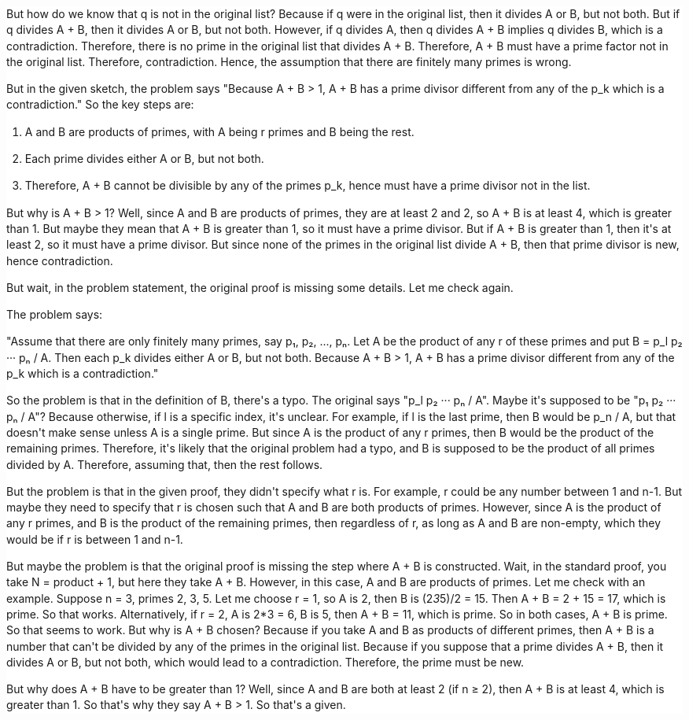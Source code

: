 But how do we know that q is not in the original list? Because if q were in the original list, then it divides A or B, but not both. But if q divides A + B, then it divides A or B, but not both. However, if q divides A, then q divides A + B implies q divides B, which is a contradiction. Therefore, there is no prime in the original list that divides A + B. Therefore, A + B must have a prime factor not in the original list. Therefore, contradiction. Hence, the assumption that there are finitely many primes is wrong.

But in the given sketch, the problem says "Because A + B > 1, A + B has a prime divisor different from any of the p_k which is a contradiction." So the key steps are:

1. A and B are products of primes, with A being r primes and B being the rest.

2. Each prime divides either A or B, but not both.

3. Therefore, A + B cannot be divisible by any of the primes p_k, hence must have a prime divisor not in the list.

But why is A + B > 1? Well, since A and B are products of primes, they are at least 2 and 2, so A + B is at least 4, which is greater than 1. But maybe they mean that A + B is greater than 1, so it must have a prime divisor. But if A + B is greater than 1, then it's at least 2, so it must have a prime divisor. But since none of the primes in the original list divide A + B, then that prime divisor is new, hence contradiction.

But wait, in the problem statement, the original proof is missing some details. Let me check again.

The problem says:

"Assume that there are only finitely many primes, say p₁, p₂, ..., pₙ. Let A be the product of any r of these primes and put B = p_l p₂ ··· pₙ / A. Then each p_k divides either A or B, but not both. Because A + B > 1, A + B has a prime divisor different from any of the p_k which is a contradiction."

So the problem is that in the definition of B, there's a typo. The original says "p_l p₂ ··· pₙ / A". Maybe it's supposed to be "p₁ p₂ ··· pₙ / A"? Because otherwise, if l is a specific index, it's unclear. For example, if l is the last prime, then B would be p_n / A, but that doesn't make sense unless A is a single prime. But since A is the product of any r primes, then B would be the product of the remaining primes. Therefore, it's likely that the original problem had a typo, and B is supposed to be the product of all primes divided by A. Therefore, assuming that, then the rest follows.

But the problem is that in the given proof, they didn't specify what r is. For example, r could be any number between 1 and n-1. But maybe they need to specify that r is chosen such that A and B are both products of primes. However, since A is the product of any r primes, and B is the product of the remaining primes, then regardless of r, as long as A and B are non-empty, which they would be if r is between 1 and n-1.

But maybe the problem is that the original proof is missing the step where A + B is constructed. Wait, in the standard proof, you take N = product + 1, but here they take A + B. However, in this case, A and B are products of primes. Let me check with an example. Suppose n = 3, primes 2, 3, 5. Let me choose r = 1, so A is 2, then B is (2*3*5)/2 = 15. Then A + B = 2 + 15 = 17, which is prime. So that works. Alternatively, if r = 2, A is 2*3 = 6, B is 5, then A + B = 11, which is prime. So in both cases, A + B is prime. So that seems to work. But why is A + B chosen? Because if you take A and B as products of different primes, then A + B is a number that can't be divided by any of the primes in the original list. Because if you suppose that a prime divides A + B, then it divides A or B, but not both, which would lead to a contradiction. Therefore, the prime must be new.

But why does A + B have to be greater than 1? Well, since A and B are both at least 2 (if n ≥ 2), then A + B is at least 4, which is greater than 1. So that's why they say A + B > 1. So that's a given.
